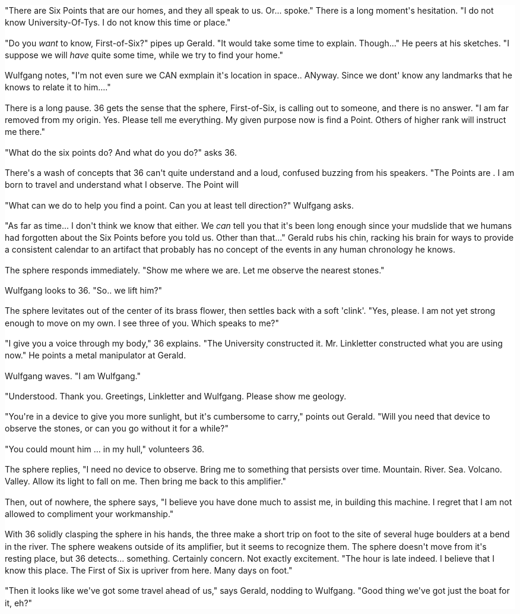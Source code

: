 "There are Six Points that are our homes, and they all speak to us. Or... spoke." There is a long moment's hesitation. "I do not know University-Of-Tys. I do not know this time or place."

"Do you _want_ to know, First-of-Six?" pipes up Gerald. "It would take some time to explain. Though..." He peers at his sketches. "I suppose we will _have_ quite some time, while we try to find your home."

Wulfgang notes, "I'm not even sure we CAN exmplain it's location in space.. ANyway. Since we dont' know any landmarks that he knows to relate it to him...."

There is a long pause. 36 gets the sense that the sphere, First-of-Six, is calling out to someone, and there is no answer. "I am far removed from my origin. Yes. Please tell me everything. My given purpose now is find a Point. Others of higher rank will instruct me there."

"What do the six points do? And what do you do?" asks 36.

There's a wash of concepts that 36 can't quite understand and a loud, confused buzzing from his speakers. "The Points are . I am born to travel and understand what I observe. The Point will

"What can we do to help you find a point. Can you at least tell direction?" Wulfgang asks.

"As far as time... I don't think we know that either. We _can_ tell you that it's been long enough since your mudslide that we humans had forgotten about the Six Points before you told us. Other than that..." Gerald rubs his chin, racking his brain for ways to provide a consistent calendar to an artifact that probably has no concept of the events in any human chronology he knows.

The sphere responds immediately. "Show me where we are. Let me observe the nearest stones."

Wulfgang looks to 36. "So.. we lift him?"

The sphere levitates out of the center of its brass flower, then settles back with a soft 'clink'. "Yes, please. I am not yet strong enough to move on my own. I see three of you. Which speaks to me?"

"I give you a voice through my body," 36 explains. "The University constructed it. Mr. Linkletter constructed what you are using now." He points a metal manipulator at Gerald.

Wulfgang waves. "I am Wulfgang."

"Understood. Thank you. Greetings, Linkletter and Wulfgang. Please show me geology.

"You're in a device to give you more sunlight, but it's cumbersome to carry," points out Gerald. "Will you need that device to observe the stones, or can you go without it for a while?"

"You could mount him ... in my hull," volunteers 36.

The sphere replies, "I need no device to observe. Bring me to something that persists over time. Mountain. River. Sea. Volcano. Valley. Allow its light to fall on me. Then bring me back to this amplifier."

Then, out of nowhere, the sphere says, "I believe you have done much to assist me, in building this machine. I regret that I am not allowed to compliment your workmanship."

With 36 solidly clasping the sphere in his hands, the three make a short trip on foot to the site of several huge boulders at a bend in the river. The sphere weakens outside of its amplifier, but it seems to recognize them. The sphere doesn't move from it's resting place, but 36 detects... something. Certainly concern. Not exactly excitement. "The hour is late indeed. I believe that I know this place. The First of Six is upriver from here. Many days on foot."

"Then it looks like we've got some travel ahead of us," says Gerald, nodding to Wulfgang. "Good thing we've got just the boat for it, eh?"